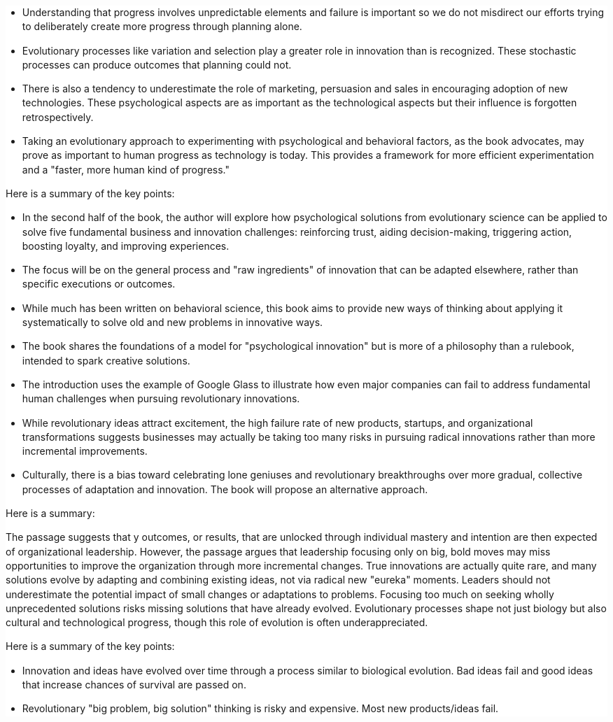 - Understanding that progress involves unpredictable elements and failure is important so we do not misdirect our efforts trying to deliberately create more progress through planning alone. 

- Evolutionary processes like variation and selection play a greater role in innovation than is recognized. These stochastic processes can produce outcomes that planning could not. 

- There is also a tendency to underestimate the role of marketing, persuasion and sales in encouraging adoption of new technologies. These psychological aspects are as important as the technological aspects but their influence is forgotten retrospectively. 

- Taking an evolutionary approach to experimenting with psychological and behavioral factors, as the book advocates, may prove as important to human progress as technology is today. This provides a framework for more efficient experimentation and a "faster, more human kind of progress."

 Here is a summary of the key points:

- In the second half of the book, the author will explore how psychological solutions from evolutionary science can be applied to solve five fundamental business and innovation challenges: reinforcing trust, aiding decision-making, triggering action, boosting loyalty, and improving experiences. 

- The focus will be on the general process and "raw ingredients" of innovation that can be adapted elsewhere, rather than specific executions or outcomes. 

- While much has been written on behavioral science, this book aims to provide new ways of thinking about applying it systematically to solve old and new problems in innovative ways. 

- The book shares the foundations of a model for "psychological innovation" but is more of a philosophy than a rulebook, intended to spark creative solutions. 

- The introduction uses the example of Google Glass to illustrate how even major companies can fail to address fundamental human challenges when pursuing revolutionary innovations. 

- While revolutionary ideas attract excitement, the high failure rate of new products, startups, and organizational transformations suggests businesses may actually be taking too many risks in pursuing radical innovations rather than more incremental improvements.

- Culturally, there is a bias toward celebrating lone geniuses and revolutionary breakthroughs over more gradual, collective processes of adaptation and innovation. The book will propose an alternative approach.

 Here is a summary:

The passage suggests that y outcomes, or results, that are unlocked through individual mastery and intention are then expected of organizational leadership. However, the passage argues that leadership focusing only on big, bold moves may miss opportunities to improve the organization through more incremental changes. True innovations are actually quite rare, and many solutions evolve by adapting and combining existing ideas, not via radical new "eureka" moments. Leaders should not underestimate the potential impact of small changes or adaptations to problems. Focusing too much on seeking wholly unprecedented solutions risks missing solutions that have already evolved. Evolutionary processes shape not just biology but also cultural and technological progress, though this role of evolution is often underappreciated.

 Here is a summary of the key points:

- Innovation and ideas have evolved over time through a process similar to biological evolution. Bad ideas fail and good ideas that increase chances of survival are passed on. 

- Revolutionary "big problem, big solution" thinking is risky and expensive. Most new products/ideas fail. 
